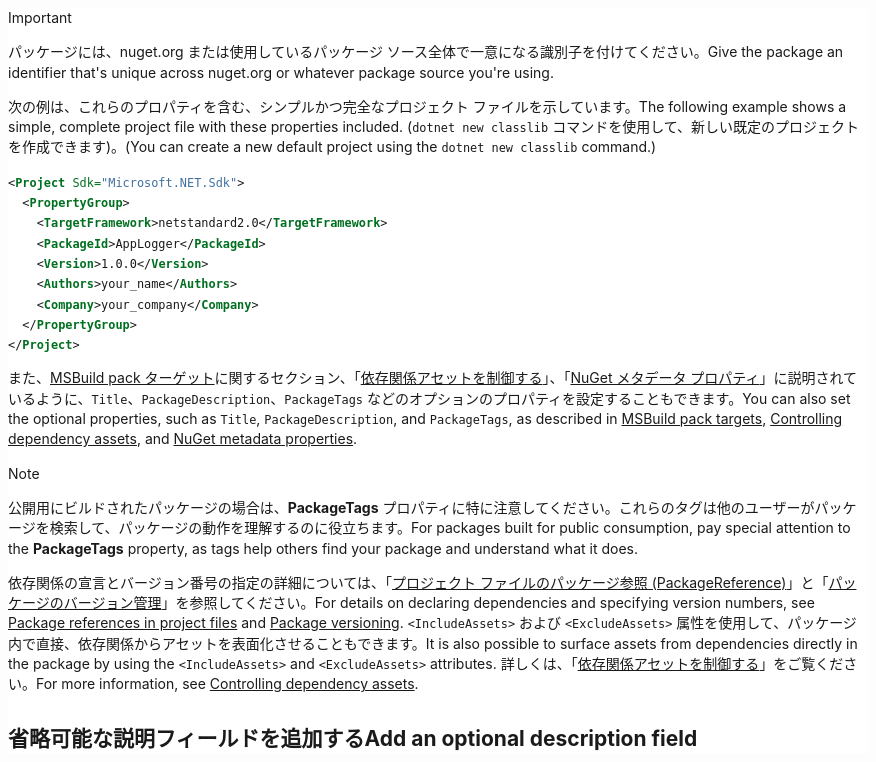 > [!Important]
> <span data-ttu-id="a6285-126">パッケージには、nuget.org または使用しているパッケージ ソース全体で一意になる識別子を付けてください。</span><span class="sxs-lookup"><span data-stu-id="a6285-126">Give the package an identifier that's unique across nuget.org or whatever package source you're using.</span></span>

<span data-ttu-id="a6285-127">次の例は、これらのプロパティを含む、シンプルかつ完全なプロジェクト ファイルを示しています。</span><span class="sxs-lookup"><span data-stu-id="a6285-127">The following example shows a simple, complete project file with these properties included.</span></span> <span data-ttu-id="a6285-128">(`dotnet new classlib` コマンドを使用して、新しい既定のプロジェクトを作成できます)。</span><span class="sxs-lookup"><span data-stu-id="a6285-128">(You can create a new default project using the `dotnet new classlib` command.)</span></span>

```xml
<Project Sdk="Microsoft.NET.Sdk">
  <PropertyGroup>
    <TargetFramework>netstandard2.0</TargetFramework>
    <PackageId>AppLogger</PackageId>
    <Version>1.0.0</Version>
    <Authors>your_name</Authors>
    <Company>your_company</Company>
  </PropertyGroup>
</Project>
```

<span data-ttu-id="a6285-129">また、[MSBuild pack ターゲット](../reference/msbuild-targets.md#pack-target)に関するセクション、「[依存関係アセットを制御する](../consume-packages/package-references-in-project-files.md#controlling-dependency-assets)」、「[NuGet メタデータ プロパティ](/dotnet/core/tools/csproj#nuget-metadata-properties)」に説明されているように、`Title`、`PackageDescription`、`PackageTags` などのオプションのプロパティを設定することもできます。</span><span class="sxs-lookup"><span data-stu-id="a6285-129">You can also set the optional properties, such as `Title`, `PackageDescription`, and `PackageTags`, as described in [MSBuild pack targets](../reference/msbuild-targets.md#pack-target), [Controlling dependency assets](../consume-packages/package-references-in-project-files.md#controlling-dependency-assets), and [NuGet metadata properties](/dotnet/core/tools/csproj#nuget-metadata-properties).</span></span>

> [!NOTE]
> <span data-ttu-id="a6285-130">公開用にビルドされたパッケージの場合は、**PackageTags** プロパティに特に注意してください。これらのタグは他のユーザーがパッケージを検索して、パッケージの動作を理解するのに役立ちます。</span><span class="sxs-lookup"><span data-stu-id="a6285-130">For packages built for public consumption, pay special attention to the **PackageTags** property, as tags help others find your package and understand what it does.</span></span>

<span data-ttu-id="a6285-131">依存関係の宣言とバージョン番号の指定の詳細については、「[プロジェクト ファイルのパッケージ参照 (PackageReference)](../consume-packages/package-references-in-project-files.md)」と「[パッケージのバージョン管理](../concepts/package-versioning.md)」を参照してください。</span><span class="sxs-lookup"><span data-stu-id="a6285-131">For details on declaring dependencies and specifying version numbers, see [Package references in project files](../consume-packages/package-references-in-project-files.md) and [Package versioning](../concepts/package-versioning.md).</span></span> <span data-ttu-id="a6285-132">`<IncludeAssets>` および `<ExcludeAssets>` 属性を使用して、パッケージ内で直接、依存関係からアセットを表面化させることもできます。</span><span class="sxs-lookup"><span data-stu-id="a6285-132">It is also possible to surface assets from dependencies directly in the package by using the `<IncludeAssets>` and `<ExcludeAssets>` attributes.</span></span> <span data-ttu-id="a6285-133">詳しくは、「[依存関係アセットを制御する](../consume-packages/package-references-in-project-files.md#controlling-dependency-assets)」をご覧ください。</span><span class="sxs-lookup"><span data-stu-id="a6285-133">For more information, see [Controlling dependency assets](../consume-packages/package-references-in-project-files.md#controlling-dependency-assets).</span></span>

## <a name="add-an-optional-description-field"></a><span data-ttu-id="a6285-134">省略可能な説明フィールドを追加する</span><span class="sxs-lookup"><span data-stu-id="a6285-134">Add an optional description field</span></span>
